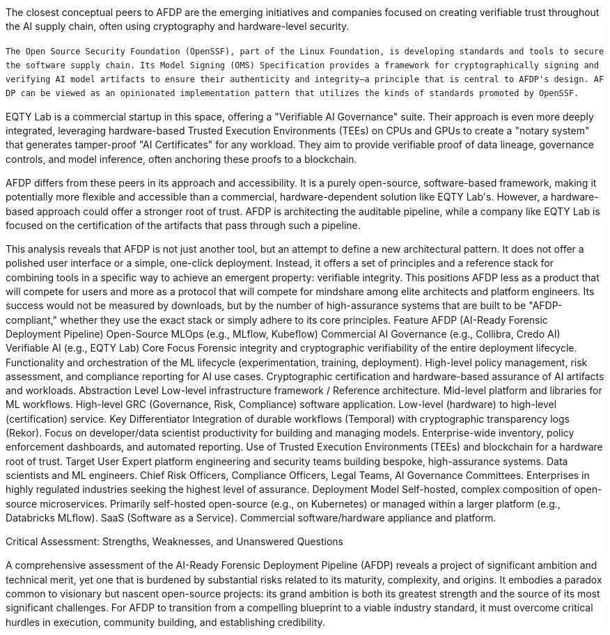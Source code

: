 The closest conceptual peers to AFDP are the emerging initiatives and companies focused on creating verifiable trust throughout the AI supply chain, often using cryptography and hardware-level security.

    The Open Source Security Foundation (OpenSSF), part of the Linux Foundation, is developing standards and tools to secure the software supply chain. Its Model Signing (OMS) Specification provides a framework for cryptographically signing and verifying AI model artifacts to ensure their authenticity and integrity—a principle that is central to AFDP's design. AFDP can be viewed as an opinionated implementation pattern that utilizes the kinds of standards promoted by OpenSSF.   

EQTY Lab is a commercial startup in this space, offering a "Verifiable AI Governance" suite. Their approach is even more deeply integrated, leveraging hardware-based Trusted Execution Environments (TEEs) on CPUs and GPUs to create a "notary system" that generates tamper-proof "AI Certificates" for any workload. They aim to provide verifiable proof of data lineage, governance controls, and model inference, often anchoring these proofs to a blockchain.  

AFDP differs from these peers in its approach and accessibility. It is a purely open-source, software-based framework, making it potentially more flexible and accessible than a commercial, hardware-dependent solution like EQTY Lab's. However, a hardware-based approach could offer a stronger root of trust. AFDP is architecting the auditable pipeline, while a company like EQTY Lab is focused on the certification of the artifacts that pass through such a pipeline.

This analysis reveals that AFDP is not just another tool, but an attempt to define a new architectural pattern. It does not offer a polished user interface or a simple, one-click deployment. Instead, it offers a set of principles and a reference stack for combining tools in a specific way to achieve an emergent property: verifiable integrity. This positions AFDP less as a product that will compete for users and more as a protocol that will compete for mindshare among elite architects and platform engineers. Its success would not be measured by downloads, but by the number of high-assurance systems that are built to be "AFDP-compliant," whether they use the exact stack or simply adhere to its core principles.
Feature    AFDP (AI-Ready Forensic Deployment Pipeline)    Open-Source MLOps (e.g., MLflow, Kubeflow)    Commercial AI Governance (e.g., Collibra, Credo AI)    Verifiable AI (e.g., EQTY Lab)
Core Focus    Forensic integrity and cryptographic verifiability of the entire deployment lifecycle.    Functionality and orchestration of the ML lifecycle (experimentation, training, deployment).    High-level policy management, risk assessment, and compliance reporting for AI use cases.    Cryptographic certification and hardware-based assurance of AI artifacts and workloads.
Abstraction Level    Low-level infrastructure framework / Reference architecture.    Mid-level platform and libraries for ML workflows.    High-level GRC (Governance, Risk, Compliance) software application.    Low-level (hardware) to high-level (certification) service.
Key Differentiator    Integration of durable workflows (Temporal) with cryptographic transparency logs (Rekor).    Focus on developer/data scientist productivity for building and managing models.    Enterprise-wide inventory, policy enforcement dashboards, and automated reporting.    Use of Trusted Execution Environments (TEEs) and blockchain for a hardware root of trust.
Target User    Expert platform engineering and security teams building bespoke, high-assurance systems.    Data scientists and ML engineers.    Chief Risk Officers, Compliance Officers, Legal Teams, AI Governance Committees.    Enterprises in highly regulated industries seeking the highest level of assurance.
Deployment Model    Self-hosted, complex composition of open-source microservices.    Primarily self-hosted open-source (e.g., on Kubernetes) or managed within a larger platform (e.g., Databricks MLflow).    SaaS (Software as a Service).    Commercial software/hardware appliance and platform.

Critical Assessment: Strengths, Weaknesses, and Unanswered Questions

A comprehensive assessment of the AI-Ready Forensic Deployment Pipeline (AFDP) reveals a project of significant ambition and technical merit, yet one that is burdened by substantial risks related to its maturity, complexity, and origins. It embodies a paradox common to visionary but nascent open-source projects: its grand ambition is both its greatest strength and the source of its most significant challenges. For AFDP to transition from a compelling blueprint to a viable industry standard, it must overcome critical hurdles in execution, community building, and establishing credibility.
